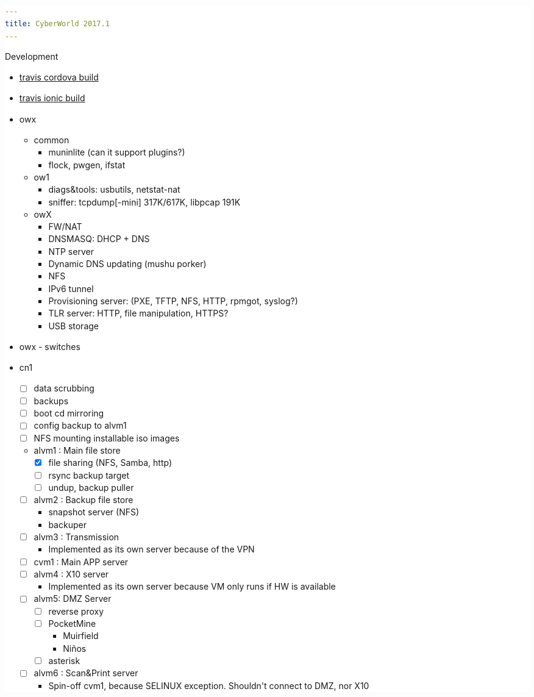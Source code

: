 ```yaml
---
title: CyberWorld 2017.1
---
```


Development
- [travis cordova build](https://gist.github.com/qertis/acd71e14db4168832f3b67c75182af04/)
- [travis ionic build](https://github.com/svenlaater/travis-ci-ionic-yml)

- owx
  - common
    - muninlite (can it support plugins?)
    - flock, pwgen, ifstat
  - ow1
    - diags&tools: usbutils, netstat-nat
    - sniffer: tcpdump[-mini] 317K/617K, libpcap 191K
  - owX
    - FW/NAT
    - DNSMASQ: DHCP + DNS
    - NTP server
    - Dynamic DNS updating (mushu porker)
    - NFS
    - IPv6 tunnel
    - Provisioning server: (PXE, TFTP, NFS, HTTP, rpmgot, syslog?)
    - TLR server: HTTP, file manipulation, HTTPS?
    - USB storage
    

-  owx - switches
- cn1
  - [ ] data scrubbing
  - [ ] backups
  - [ ] boot cd mirroring
  - [ ] config backup to alvm1
  - [ ] NFS mounting installable iso images
  - alvm1 : Main file store
     - [x] file sharing (NFS, Samba, http)
     - [ ] rsync backup target
     - [ ] undup, backup puller
  - [ ] alvm2 : Backup file store
     - snapshot server (NFS)
     - backuper
  - [ ] alvm3 : Transmission
     - Implemented as its own server because of the VPN
  - [ ] cvm1 : Main APP server
  - [ ] alvm4 : X10 server
     - Implemented as its own server because VM only runs if HW is available
  - [ ] alvm5: DMZ Server
     - [ ] reverse proxy
     - [ ] PocketMine
        - Muirfield
        - Niños
     - [ ] asterisk
  - [ ] alvm6 : Scan&Print server
     - Spin-off cvm1, because SELINUX exception.  Shouldn't connect to DMZ, nor X10
